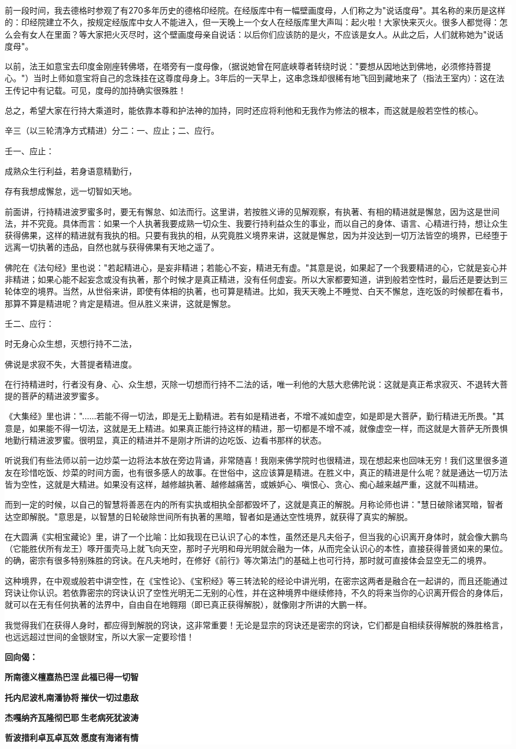 前一段时间，我去德格时参观了有270多年历史的德格印经院。在经版库中有一幅壁画度母，人们称之为"说话度母"。其名称的来历是这样的：印经院建立不久，按规定经版库中女人不能进入，但一天晚上一个女人在经版库里大声叫：起火啦！大家快来灭火。很多人都觉得：怎么会有女人在里面？等大家把火灭尽时，这个壁画度母亲自说话：以后你们应该防的是火，不应该是女人。从此之后，人们就称她为"说话度母"。

以前，法王如意宝去印度金刚座转佛塔，在塔旁有一度母像，（据说她曾在阿底峡尊者转绕时说："要想从因地达到佛地，必须修持菩提心。"）当时上师如意宝将自己的念珠挂在这尊度母身上。3年后的一天早上，这串念珠却很稀有地飞回到藏地来了（指法王室内）：这在法王传记中有记载。可见，度母的加持确实很殊胜！

总之，希望大家在行持大乘道时，能依靠本尊和护法神的加持，同时还应将利他和无我作为修法的根本，而这就是般若空性的核心。

辛三（以三轮清净方式精进）分二：一、应止；二、应行。

壬一、应止：

成熟众生行利益，若身语意精勤行，

存有我想成懈怠，远一切智如天地。

前面讲，行持精进波罗蜜多时，要无有懈怠、如法而行。这里讲，若按胜义谛的见解观察，有执著、有相的精进就是懈怠，因为这是世间法，并不究竟。具体而言：如果一个人执著我要成熟一切众生、我要行持利益众生的事业，而以自己的身体、语言、心精进行持，想让众生获得佛果，这样的精进就有我执的相。只要有我执的相，从究竟胜义境界来讲，这就是懈怠，因为并没达到一切万法皆空的境界，已经堕于远离一切执著的违品，自然也就与获得佛果有天地之遥了。

佛陀在《法句经》里也说："若起精进心，是妄非精进；若能心不妄，精进无有虚。"其意是说，如果起了一个我要精进的心，它就是妄心并非精进；如果心能不起妄念或没有执著，那个时候才是真正精进，没有任何虚妄。所以大家都要知道，讲到般若空性时，最后还是要达到三轮体空的境界。当然，从世俗来讲，即使有体相的执著，也可算是精进。比如，我天天晚上不睡觉、白天不懈怠，连吃饭的时候都在看书，那算不算是精进呢？肯定是精进。但从胜义来讲，这就是懈怠。

壬二、应行：

时无身心众生想，灭想行持不二法，

佛说是求寂不失，大菩提者精进度。

在行持精进时，行者没有身、心、众生想，灭除一切想而行持不二法的话，唯一利他的大慈大悲佛陀说：这就是真正希求寂灭、不退转大菩提的菩萨的精进波罗蜜多。

《大集经》里也讲："......若能不得一切法，即是无上勤精进。若有如是精进者，不增不减如虚空，如是即是大菩萨，勤行精进无所畏。"其意是，如果能不得一切法，这就是无上精进。如果真正能行持这样的精进，那一切都是不增不减，就像虚空一样，而这就是大菩萨无所畏惧地勤行精进波罗蜜。很明显，真正的精进并不是刚才所讲的边吃饭、边看书那样的状态。

听说我们有些法师以前一边炒菜一边将法本放在旁边背诵，非常随喜！我刚来佛学院时也很精进，现在想起来也回味无穷！我们这里很多道友在珍惜吃饭、炒菜的时间方面，也有很多感人的故事。在世俗中，这应该算是精进。在胜义中，真正的精进是什么呢？就是通达一切万法皆为空性，这就是大精进。如果没有这样，越修越执著、越修越痛苦，或嫉妒心、嗔恨心、贪心、痴心越来越严重，这就不叫精进。

而到一定的时候，以自己的智慧将善恶在内的所有实执或相执全部都毁坏了，这就是真正的解脱。月称论师也讲："慧日破除诸冥暗，智者达空即解脱。"意思是，以智慧的日轮破除世间所有执著的黑暗，智者如是通达空性境界，就获得了真实的解脱。

在大圆满《实相宝藏论》里，讲了一个比喻：比如我现在已认识了心的本性，虽然还是凡夫俗子，但当我的心识离开身体时，就会像大鹏鸟（它能胜伏所有龙王）啄开蛋壳马上就飞向天空，那时子光明和母光明就会融为一体，从而完全认识心的本性，直接获得普贤如来的果位。的确，密宗有很多特别殊胜的窍诀。在凡夫地时，在修好《前行》等次第法门的基础上也可行持，那时就可直接体会显空无二的境界。

这种境界，在中观或般若中讲空性，在《宝性论》、《宝积经》等三转法轮的经论中讲光明，在密宗这两者是融合在一起讲的，而且还能通过窍诀让你认识。若依靠密宗的窍诀认识了空性光明无二无别的心性，并在这种境界中继续修持，不久的将来当你的心识离开假合的身体后，就可以在无有任何执著的法界中，自由自在地翱翔（即已真正获得解脱），就像刚才所讲的大鹏一样。

我觉得我们在获得人身时，都应得到解脱的窍诀，这非常重要！无论是显宗的窍诀还是密宗的窍诀，它们都是自相续获得解脱的殊胜格言，也远远超过世间的金银财宝，所以大家一定要珍惜！

**回向偈：**

**所南德义檀嘉热巴涅 此福已得一切智**

**托内尼波札南潘协将 摧伏一切过患敌**

**杰嘎纳齐瓦隆彻巴耶 生老病死犹波涛**

**哲波措利卓瓦卓瓦效 愿度有海诸有情**

